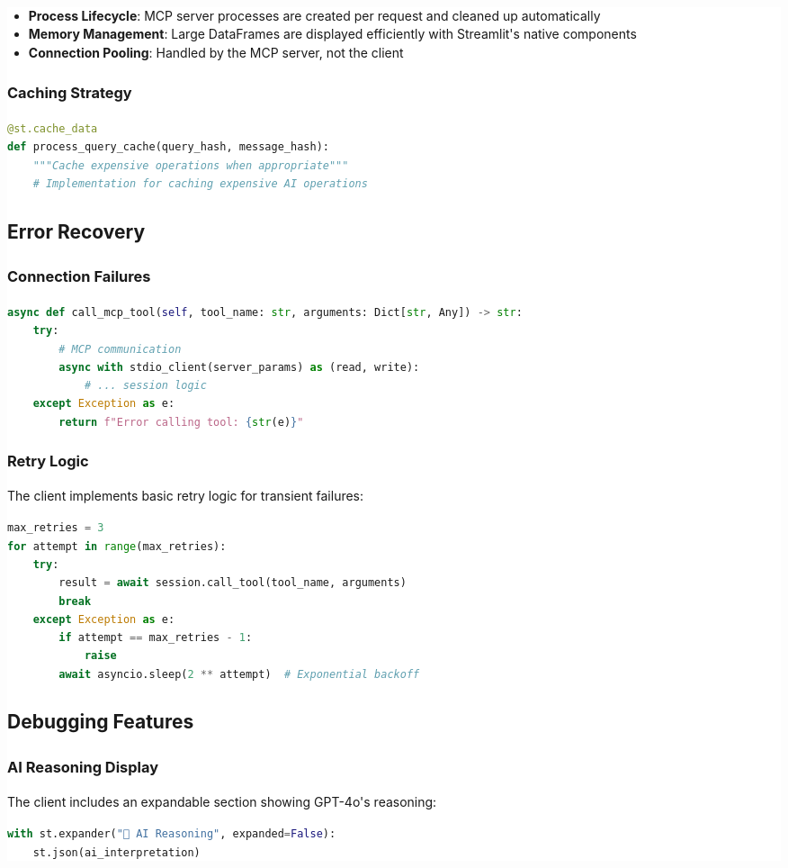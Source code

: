 - **Process Lifecycle**: MCP server processes are created per request and cleaned up automatically
- **Memory Management**: Large DataFrames are displayed efficiently with Streamlit's native components
- **Connection Pooling**: Handled by the MCP server, not the client

### Caching Strategy

```python
@st.cache_data
def process_query_cache(query_hash, message_hash):
    """Cache expensive operations when appropriate"""
    # Implementation for caching expensive AI operations
```

## Error Recovery

### Connection Failures

```python
async def call_mcp_tool(self, tool_name: str, arguments: Dict[str, Any]) -> str:
    try:
        # MCP communication
        async with stdio_client(server_params) as (read, write):
            # ... session logic
    except Exception as e:
        return f"Error calling tool: {str(e)}"
```

### Retry Logic

The client implements basic retry logic for transient failures:

```python
max_retries = 3
for attempt in range(max_retries):
    try:
        result = await session.call_tool(tool_name, arguments)
        break
    except Exception as e:
        if attempt == max_retries - 1:
            raise
        await asyncio.sleep(2 ** attempt)  # Exponential backoff
```

## Debugging Features

### AI Reasoning Display

The client includes an expandable section showing GPT-4o's reasoning:

```python
with st.expander("🤖 AI Reasoning", expanded=False):
    st.json(ai_interpretation)
```
